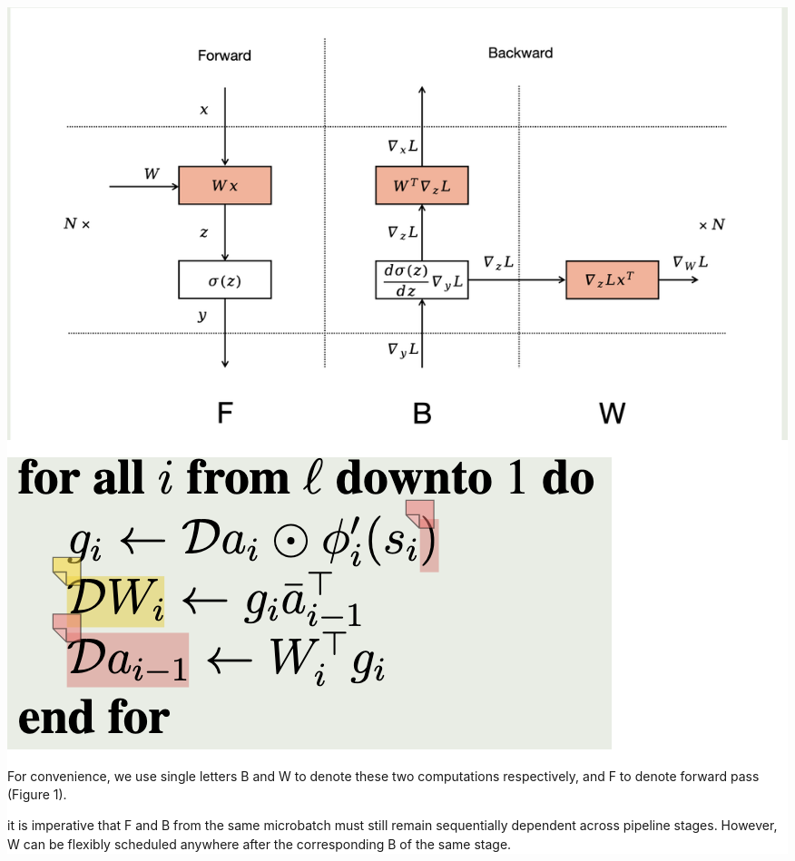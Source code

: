 ![w](../images/pipelines/Screenshot%202024-11-26%20at%2015.13.16.png)

![](../images/pipelines/Screenshot%202024-11-29%20at%2013.36.21.png)

For convenience, we use single letters B and W to denote these two computations respectively, and F to denote forward pass (Figure 1).

it is imperative that F and B from the same microbatch must still remain sequentially dependent across pipeline stages. However, W can be flexibly scheduled anywhere after the corresponding B of the same stage.

